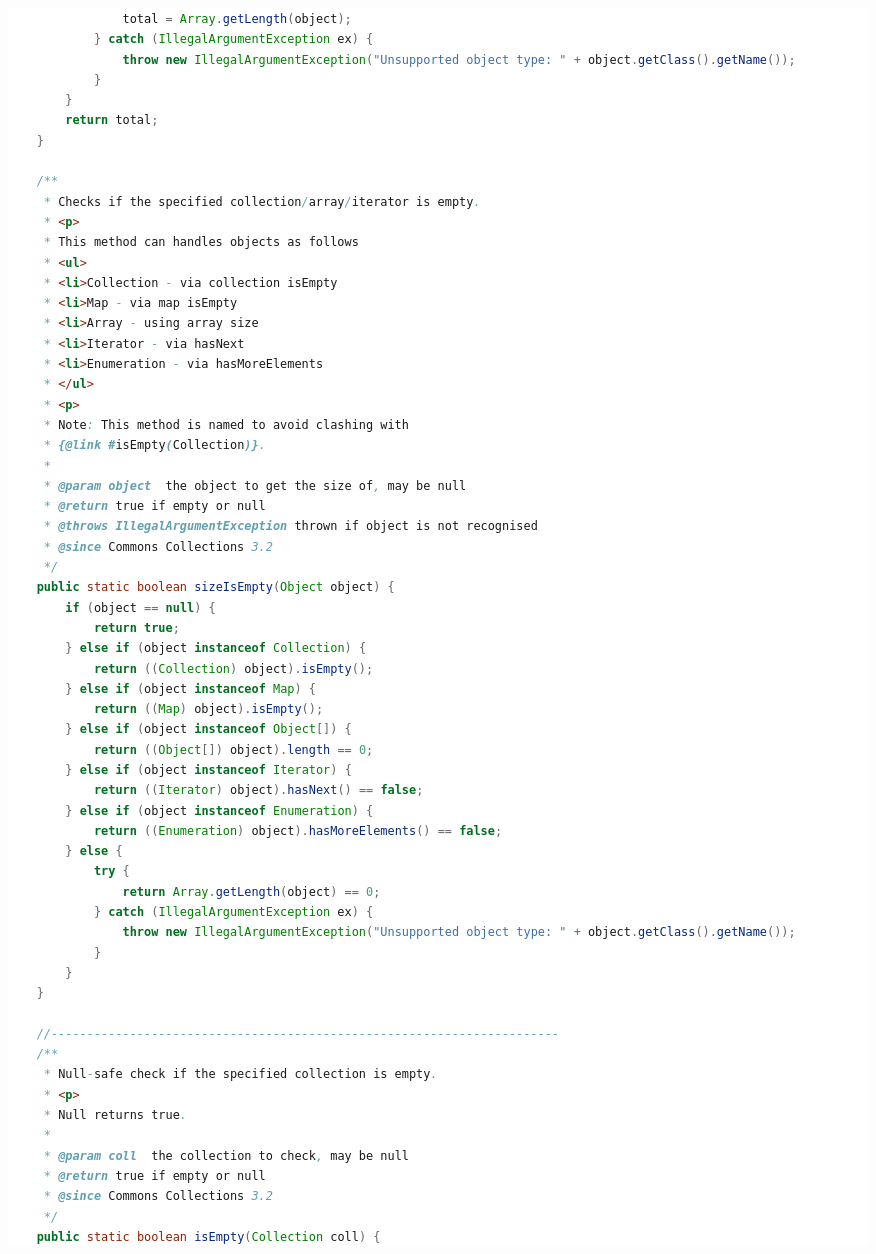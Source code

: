 ```java
                total = Array.getLength(object);
            } catch (IllegalArgumentException ex) {
                throw new IllegalArgumentException("Unsupported object type: " + object.getClass().getName());
            }
        }
        return total;
    }
    
    /**
     * Checks if the specified collection/array/iterator is empty.
     * <p>
     * This method can handles objects as follows
     * <ul>
     * <li>Collection - via collection isEmpty
     * <li>Map - via map isEmpty
     * <li>Array - using array size
     * <li>Iterator - via hasNext
     * <li>Enumeration - via hasMoreElements
     * </ul>
     * <p>
     * Note: This method is named to avoid clashing with
     * {@link #isEmpty(Collection)}.
     * 
     * @param object  the object to get the size of, may be null
     * @return true if empty or null
     * @throws IllegalArgumentException thrown if object is not recognised
     * @since Commons Collections 3.2
     */
    public static boolean sizeIsEmpty(Object object) {
        if (object == null) {
            return true;
        } else if (object instanceof Collection) {
            return ((Collection) object).isEmpty();
        } else if (object instanceof Map) {
            return ((Map) object).isEmpty();
        } else if (object instanceof Object[]) {
            return ((Object[]) object).length == 0;
        } else if (object instanceof Iterator) {
            return ((Iterator) object).hasNext() == false;
        } else if (object instanceof Enumeration) {
            return ((Enumeration) object).hasMoreElements() == false;
        } else {
            try {
                return Array.getLength(object) == 0;
            } catch (IllegalArgumentException ex) {
                throw new IllegalArgumentException("Unsupported object type: " + object.getClass().getName());
            }
        }
    }

    //-----------------------------------------------------------------------
    /**
     * Null-safe check if the specified collection is empty.
     * <p>
     * Null returns true.
     * 
     * @param coll  the collection to check, may be null
     * @return true if empty or null
     * @since Commons Collections 3.2
     */
    public static boolean isEmpty(Collection coll) {
```